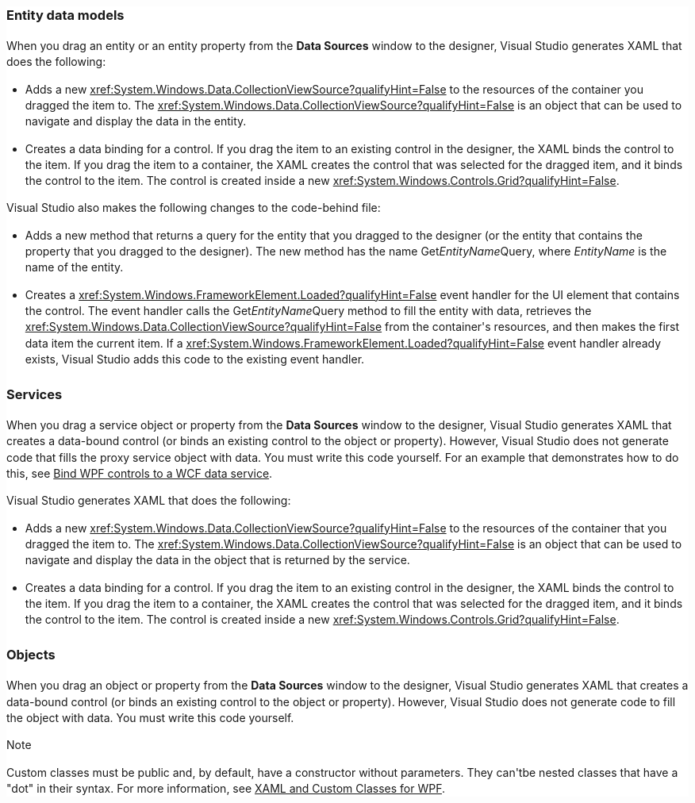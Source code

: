 ### Entity data models  
 When you drag an entity or an entity property from the **Data Sources** window to the designer, Visual Studio generates XAML that does the following:  
  
-   Adds a new <xref:System.Windows.Data.CollectionViewSource?qualifyHint=False> to the resources of the container you dragged the item to. The <xref:System.Windows.Data.CollectionViewSource?qualifyHint=False> is an object that can be used to navigate and display the data in the entity.  
  
-   Creates a data binding for a control. If you drag the item to an existing control in the designer, the XAML binds the control to the item. If you drag the item to a container, the XAML creates the control that was selected for the dragged item, and it binds the control to the item. The control is created inside a new <xref:System.Windows.Controls.Grid?qualifyHint=False>.  
  
 Visual Studio also makes the following changes to the code-behind file:  
  
-   Adds a new method that returns a query for the entity that you dragged to the designer (or the entity that contains the property that you dragged to the designer). The new method has the name Get*EntityName*Query, where *EntityName* is the name of the entity.  
  
-   Creates a <xref:System.Windows.FrameworkElement.Loaded?qualifyHint=False> event handler for the UI element that contains the control. The event handler calls the Get*EntityName*Query method to fill the entity with data, retrieves the <xref:System.Windows.Data.CollectionViewSource?qualifyHint=False> from the container's resources, and then makes the first data item the current item. If a <xref:System.Windows.FrameworkElement.Loaded?qualifyHint=False> event handler already exists, Visual Studio adds this code to the existing event handler.  
  
### Services  
 When you drag a service object or property from the **Data Sources** window to the designer, Visual Studio generates XAML that creates a data-bound control (or binds an existing control to the object or property). However, Visual Studio does not generate code that fills the proxy service object with data. You must write this code yourself. For an example that demonstrates how to do this, see [Bind WPF controls to a WCF data service](../VS_raddata/Bind-WPF-controls-to-a-WCF-data-service.md).  
  
 Visual Studio generates XAML that does the following:  
  
-   Adds a new <xref:System.Windows.Data.CollectionViewSource?qualifyHint=False> to the resources of the container that you dragged the item to. The <xref:System.Windows.Data.CollectionViewSource?qualifyHint=False> is an object that can be used to navigate and display the data in the object that is returned by the service.  
  
-   Creates a data binding for a control. If you drag the item to an existing control in the designer, the XAML binds the control to the item. If you drag the item to a container, the XAML creates the control that was selected for the dragged item, and it binds the control to the item. The control is created inside a new <xref:System.Windows.Controls.Grid?qualifyHint=False>.  
  
### Objects  
 When you drag an object or property from the **Data Sources** window to the designer, Visual Studio generates XAML that creates a data-bound control (or binds an existing control to the object or property). However, Visual Studio does not generate code to fill the object with data. You must write this code yourself.  
  
> [!NOTE]
>  Custom classes must be public and, by default,  have a constructor without parameters. They can'tbe nested classes that have a "dot" in their syntax. For more information, see [XAML and Custom Classes for WPF](../Topic/XAML%20and%20Custom%20Classes%20for%20WPF.md).  
  